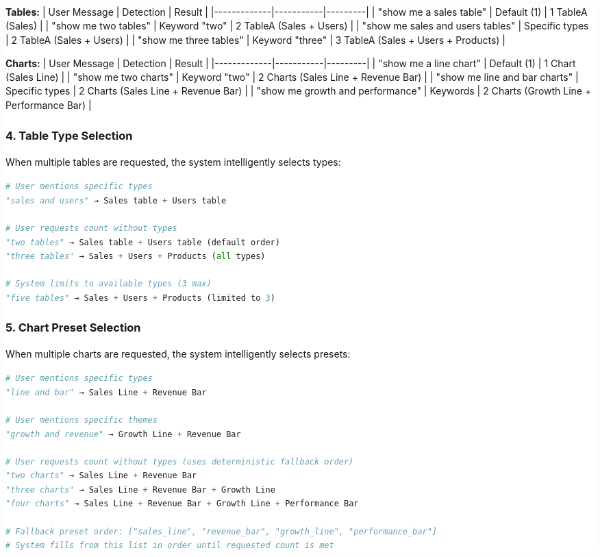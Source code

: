 **Tables:**
| User Message | Detection | Result |
|-------------|-----------|---------|
| "show me a sales table" | Default (1) | 1 TableA (Sales) |
| "show me two tables" | Keyword "two" | 2 TableA (Sales + Users) |
| "show me sales and users tables" | Specific types | 2 TableA (Sales + Users) |
| "show me three tables" | Keyword "three" | 3 TableA (Sales + Users + Products) |

**Charts:**
| User Message | Detection | Result |
|-------------|-----------|---------|
| "show me a line chart" | Default (1) | 1 Chart (Sales Line) |
| "show me two charts" | Keyword "two" | 2 Charts (Sales Line + Revenue Bar) |
| "show me line and bar charts" | Specific types | 2 Charts (Sales Line + Revenue Bar) |
| "show me growth and performance" | Keywords | 2 Charts (Growth Line + Performance Bar) |

### 4. Table Type Selection

When multiple tables are requested, the system intelligently selects types:

```python
# User mentions specific types
"sales and users" → Sales table + Users table

# User requests count without types
"two tables" → Sales table + Users table (default order)
"three tables" → Sales + Users + Products (all types)

# System limits to available types (3 max)
"five tables" → Sales + Users + Products (limited to 3)
```

### 5. Chart Preset Selection

When multiple charts are requested, the system intelligently selects presets:

```python
# User mentions specific types
"line and bar" → Sales Line + Revenue Bar

# User mentions specific themes
"growth and revenue" → Growth Line + Revenue Bar

# User requests count without types (uses deterministic fallback order)
"two charts" → Sales Line + Revenue Bar
"three charts" → Sales Line + Revenue Bar + Growth Line
"four charts" → Sales Line + Revenue Bar + Growth Line + Performance Bar

# Fallback preset order: ["sales_line", "revenue_bar", "growth_line", "performance_bar"]
# System fills from this list in order until requested count is met
```
